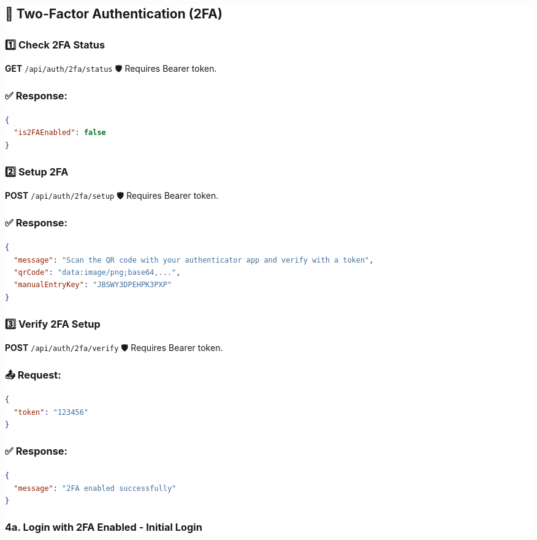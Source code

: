 
## 🔐 Two-Factor Authentication (2FA)

### 1️⃣ Check 2FA Status

**GET** `/api/auth/2fa/status`
🛡️ Requires Bearer token.

### ✅ Response:

```json
{
  "is2FAEnabled": false
}
```


### 2️⃣ Setup 2FA

**POST** `/api/auth/2fa/setup`
🛡️ Requires Bearer token.

### ✅ Response:

```json
{
  "message": "Scan the QR code with your authenticator app and verify with a token",
  "qrCode": "data:image/png;base64,...",
  "manualEntryKey": "JBSWY3DPEHPK3PXP"
}
```

### 3️⃣ Verify 2FA Setup

**POST** `/api/auth/2fa/verify`
🛡️ Requires Bearer token.

### 📤 Request:

```json
{
  "token": "123456"
}
```

### ✅ Response:

```json
{
  "message": "2FA enabled successfully"
}
```

### 4a. Login with 2FA Enabled - Initial Login

